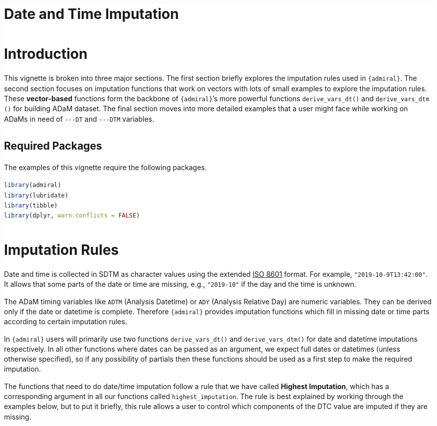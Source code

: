 # Date and Time Imputation


# Introduction

This vignette is broken into three major sections. The first section
briefly explores the imputation rules used in `{admiral}`. The second
section focuses on imputation functions that work on vectors with lots
of small examples to explore the imputation rules. These
**vector-based** functions form the backbone of `{admiral}`’s more
powerful functions `derive_vars_dt()` and `derive_vars_dtm()` for
building ADaM dataset. The final section moves into more detailed
examples that a user might face while working on ADaMs in need of
`---DT` and `---DTM` variables.

## Required Packages

The examples of this vignette require the following packages.

``` r
library(admiral)
library(lubridate)
library(tibble)
library(dplyr, warn.conflicts = FALSE)
```

# Imputation Rules

Date and time is collected in SDTM as character values using the
extended [ISO 8601](https://en.wikipedia.org/wiki/ISO_8601) format. For
example, `"2019-10-9T13:42:00"`. It allows that some parts of the date
or time are missing, e.g., `"2019-10"` if the day and the time is
unknown.

The ADaM timing variables like `ADTM` (Analysis Datetime) or `ADY`
(Analysis Relative Day) are numeric variables. They can be derived only
if the date or datetime is complete. Therefore `{admiral}` provides
imputation functions which fill in missing date or time parts according
to certain imputation rules.

In `{admiral}` users will primarily use two functions `derive_vars_dt()`
and `derive_vars_dtm()` for date and datetime imputations respectively.
In all other functions where dates can be passed as an argument, we
expect full dates or datetimes (unless otherwise specified), so if any
possibility of partials then these functions should be used as a first
step to make the required imputation.

The functions that need to do date/time imputation follow a rule that we
have called **Highest Imputation**, which has a corresponding argument
in all our functions called `highest_imputation`. The rule is best
explained by working through the examples below, but to put it briefly,
this rule allows a user to control which components of the DTC value are
imputed if they are missing.
